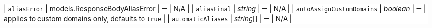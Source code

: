 | `aliasError`                                                                                                                                                                                                                                                                                                   | [models.ResponseBodyAliasError](../models/responsebodyaliaserror.md)                                                                                                                                                                                                                                           | :heavy_minus_sign:                                                                                                                                                                                                                                                                                             | N/A                                                                                                                                                                                                                                                                                                            |
| `aliasFinal`                                                                                                                                                                                                                                                                                                   | *string*                                                                                                                                                                                                                                                                                                       | :heavy_minus_sign:                                                                                                                                                                                                                                                                                             | N/A                                                                                                                                                                                                                                                                                                            |
| `autoAssignCustomDomains`                                                                                                                                                                                                                                                                                      | *boolean*                                                                                                                                                                                                                                                                                                      | :heavy_minus_sign:                                                                                                                                                                                                                                                                                             | applies to custom domains only, defaults to `true`                                                                                                                                                                                                                                                             |
| `automaticAliases`                                                                                                                                                                                                                                                                                             | *string*[]                                                                                                                                                                                                                                                                                                     | :heavy_minus_sign:                                                                                                                                                                                                                                                                                             | N/A                                                                                                                                                                                                                                                                                                            |